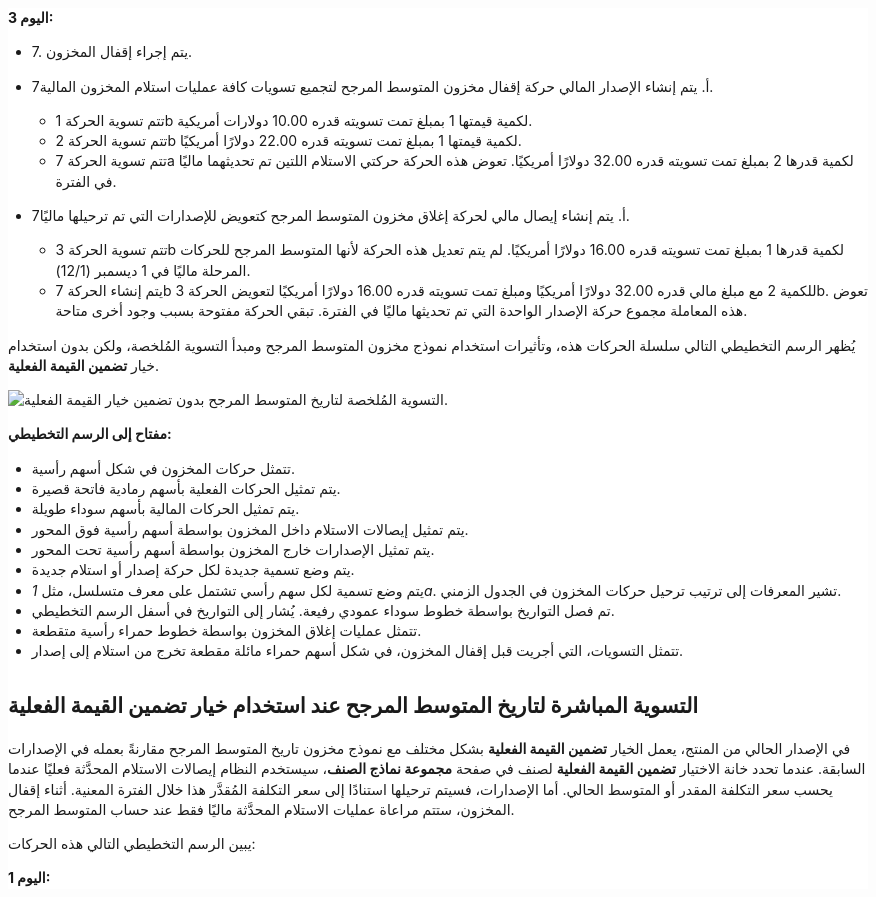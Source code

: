 **اليوم 3:**

- 7\. يتم إجراء إقفال المخزون.
- 7أ. يتم إنشاء الإصدار المالي حركة إقفال مخزون المتوسط المرجح لتجميع تسويات كافة عمليات استلام المخزون المالية.

    - تتم تسوية الحركة 1b لكمية قيمتها 1 بمبلغ تمت تسويته قدره 10.00 دولارات أمريكية.
    - تتم تسوية الحركة 2b لكمية قيمتها 1 بمبلغ تمت تسويته قدره 22.00 دولارًا أمريكيًا.
    - تتم تسوية الحركة 7a لكمية قدرها 2 بمبلغ تمت تسويته قدره 32.00 دولارًا أمريكيًا. تعوض هذه الحركة حركتي الاستلام اللتين تم تحديثهما ماليًا في الفترة.

- 7أ. يتم إنشاء إيصال مالي لحركة إغلاق مخزون المتوسط المرجح كتعويض للإصدارات التي تم ترحيلها ماليًا.

    - تتم تسوية الحركة 3b لكمية قدرها 1 بمبلغ تمت تسويته قدره 16.00 دولارًا أمريكيًا. لم يتم تعديل هذه الحركة لأنها المتوسط المرجح للحركات المرحلة ماليًا في 1 ديسمبر (12/1).
    - يتم إنشاء الحركة 7b للكمية 2 مع مبلغ مالي قدره 32.00 دولارًا أمريكيًا ومبلغ تمت تسويته قدره 16.00 دولارًا أمريكيًا لتعويض الحركة 3b. تعوض هذه المعاملة مجموع حركة الإصدار الواحدة التي تم تحديثها ماليًا في الفترة. تبقي الحركة مفتوحة بسبب وجود أخرى متاحة.

يُظهر الرسم التخطيطي التالي سلسلة الحركات هذه، وتأثيرات استخدام نموذج مخزون المتوسط المرجح ومبدأ التسوية المُلخصة، ولكن بدون استخدام خيار **تضمين القيمة الفعلية**.

![التسوية المُلخصة لتاريخ المتوسط المرجح بدون تضمين خيار القيمة الفعلية.](media/weighted-average-date-summarized-settlement-without-include-physical-value.png)

**مفتاح إلى الرسم التخطيطي:**

- تتمثل حركات المخزون في شكل أسهم رأسية.
- يتم تمثيل الحركات الفعلية بأسهم رمادية فاتحة قصيرة.
- يتم تمثيل الحركات المالية بأسهم سوداء طويلة.
- يتم تمثيل إيصالات الاستلام داخل المخزون بواسطة أسهم رأسية فوق المحور.
- يتم تمثيل الإصدارات خارج المخزون بواسطة أسهم رأسية تحت المحور.
- يتم وضع تسمية جديدة لكل حركة إصدار أو استلام جديدة.
- يتم وضع تسمية لكل سهم رأسي تشتمل على معرف متسلسل، مثل *1a*. تشير المعرفات إلى ترتيب ترحيل حركات المخزون في الجدول الزمني.
- تم فصل التواريخ بواسطة خطوط سوداء عمودي رفيعة. يُشار إلى التواريخ في أسفل الرسم التخطيطي.
- تتمثل عمليات إغلاق المخزون بواسطة خطوط حمراء رأسية متقطعة.
- تتمثل التسويات، التي أجريت قبل إقفال المخزون، في شكل أسهم حمراء مائلة مقطعة تخرج من استلام إلى إصدار.

## <a name="weighted-average-date-direct-settlement-when-the-include-physical-value-option-is-used"></a>التسوية المباشرة لتاريخ المتوسط المرجح عند استخدام خيار تضمين القيمة الفعلية

في الإصدار الحالي من المنتج، يعمل الخيار **تضمين القيمة الفعلية** بشكل مختلف مع نموذج مخزون تاريخ المتوسط المرجح مقارنةً بعمله في الإصدارات السابقة. عندما تحدد خانة الاختيار **تضمين القيمة الفعلية** لصنف في صفحة **مجموعة نماذج الصنف**، سيستخدم النظام إيصالات الاستلام المحدَّثة فعليًا عندما يحسب سعر التكلفة المقدر أو المتوسط الحالي. أما الإصدارات، فسيتم ترحيلها استنادًا إلى سعر التكلفة المُقدَّر هذا خلال الفترة المعنية. أثناء إقفال المخزون، ستتم مراعاة عمليات الاستلام المحدَّثة ماليًا فقط عند حساب المتوسط المرجح.

يبين الرسم التخطيطي التالي هذه الحركات:

**اليوم 1:**
